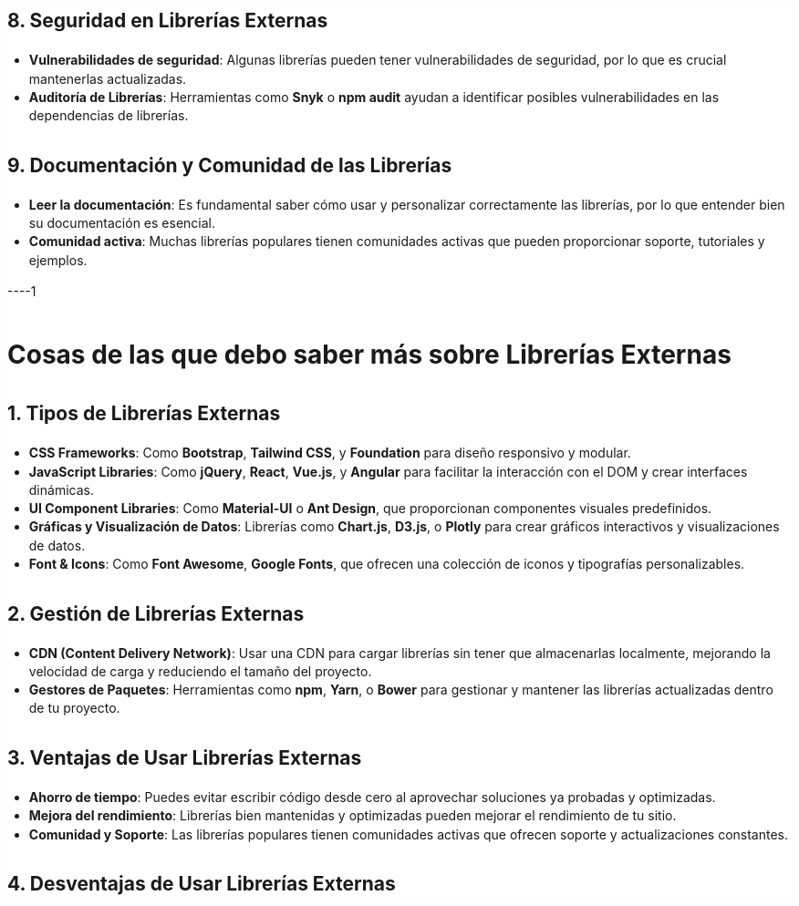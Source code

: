 ## 8. **Seguridad en Librerías Externas**

- **Vulnerabilidades de seguridad**: Algunas librerías pueden tener vulnerabilidades de seguridad, por lo que es crucial mantenerlas actualizadas.
- **Auditoría de Librerías**: Herramientas como **Snyk** o **npm audit** ayudan a identificar posibles vulnerabilidades en las dependencias de librerías.

## 9. **Documentación y Comunidad de las Librerías**

- **Leer la documentación**: Es fundamental saber cómo usar y personalizar correctamente las librerías, por lo que entender bien su documentación es esencial.
- **Comunidad activa**: Muchas librerías populares tienen comunidades activas que pueden proporcionar soporte, tutoriales y ejemplos.

----1

# Cosas de las que debo saber más sobre **Librerías Externas**

## 1. **Tipos de Librerías Externas**

- **CSS Frameworks**: Como **Bootstrap**, **Tailwind CSS**, y **Foundation** para diseño responsivo y modular.
- **JavaScript Libraries**: Como **jQuery**, **React**, **Vue.js**, y **Angular** para facilitar la interacción con el DOM y crear interfaces dinámicas.
- **UI Component Libraries**: Como **Material-UI** o **Ant Design**, que proporcionan componentes visuales predefinidos.
- **Gráficas y Visualización de Datos**: Librerías como **Chart.js**, **D3.js**, o **Plotly** para crear gráficos interactivos y visualizaciones de datos.
- **Font & Icons**: Como **Font Awesome**, **Google Fonts**, que ofrecen una colección de iconos y tipografías personalizables.

## 2. **Gestión de Librerías Externas**

- **CDN (Content Delivery Network)**: Usar una CDN para cargar librerías sin tener que almacenarlas localmente, mejorando la velocidad de carga y reduciendo el tamaño del proyecto.
- **Gestores de Paquetes**: Herramientas como **npm**, **Yarn**, o **Bower** para gestionar y mantener las librerías actualizadas dentro de tu proyecto.
  
## 3. **Ventajas de Usar Librerías Externas**

- **Ahorro de tiempo**: Puedes evitar escribir código desde cero al aprovechar soluciones ya probadas y optimizadas.
- **Mejora del rendimiento**: Librerías bien mantenidas y optimizadas pueden mejorar el rendimiento de tu sitio.
- **Comunidad y Soporte**: Las librerías populares tienen comunidades activas que ofrecen soporte y actualizaciones constantes.

## 4. **Desventajas de Usar Librerías Externas**
